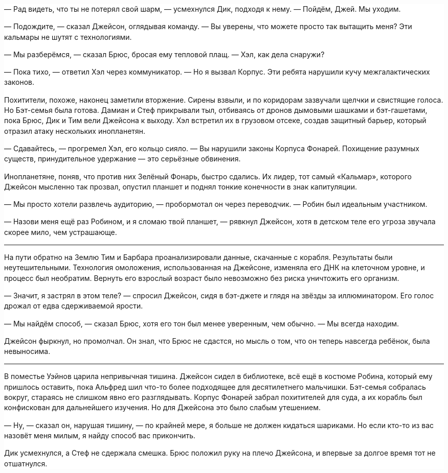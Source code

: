 — Рад видеть, что ты не потерял свой шарм, — усмехнулся Дик, подходя к нему. — Пойдём, Джей. Мы уходим.

— Подождите, — сказал Джейсон, оглядывая команду. — Вы уверены, что можете просто так вытащить меня? Эти кальмары не шутят с технологиями.

— Мы разберёмся, — сказал Брюс, бросая ему тепловой плащ. — Хэл, как дела снаружи?

— Пока тихо, — ответил Хэл через коммуникатор. — Но я вызвал Корпус. Эти ребята нарушили кучу межгалактических законов.

Похитители, похоже, наконец заметили вторжение. Сирены взвыли, и по коридорам зазвучали щелчки и свистящие голоса. Но Бэт-семья была готова. Дамиан и Стеф прикрывали тыл, отбиваясь от дронов дымовыми шашками и бэт-гашетами, пока Брюс, Дик и Тим вели Джейсона к выходу. Хэл встретил их в грузовом отсеке, создав защитный барьер, который отразил атаку нескольких инопланетян.

— Сдавайтесь, — прогремел Хэл, его кольцо сияло. — Вы нарушили законы Корпуса Фонарей. Похищение разумных существ, принудительное удержание — это серьёзные обвинения.

Инопланетяне, поняв, что против них Зелёный Фонарь, быстро сдались. Их лидер, тот самый «Кальмар», которого Джейсон мысленно так прозвал, опустил планшет и поднял тонкие конечности в знак капитуляции.

— Мы просто хотели развлечь аудиторию, — пробормотал он через переводчик. — Робин был идеальным участником.

— Назови меня ещё раз Робином, и я сломаю твой планшет, — рявкнул Джейсон, хотя в детском теле его угроза звучала скорее мило, чем устрашающе.

---

На пути обратно на Землю Тим и Барбара проанализировали данные, скачанные с корабля. Результаты были неутешительными. Технология омоложения, использованная на Джейсоне, изменяла его ДНК на клеточном уровне, и процесс был необратим. Вернуть его взрослый возраст было невозможно без риска уничтожить его организм.

— Значит, я застрял в этом теле? — спросил Джейсон, сидя в бэт-джете и глядя на звёзды за иллюминатором. Его голос дрожал от едва сдерживаемой ярости.

— Мы найдём способ, — сказал Брюс, хотя его тон был менее уверенным, чем обычно. — Мы всегда находим.

Джейсон фыркнул, но промолчал. Он знал, что Брюс не сдастся, но мысль о том, что он теперь навсегда ребёнок, была невыносима.

---

В поместье Уэйнов царила непривычная тишина. Джейсон сидел в библиотеке, всё ещё в костюме Робина, который ему пришлось оставить, пока Альфред шил что-то более подходящее для десятилетнего мальчишки. Бэт-семья собралась вокруг, стараясь не слишком явно его разглядывать. Корпус Фонарей забрал похитителей для суда, а их корабль был конфискован для дальнейшего изучения. Но для Джейсона это было слабым утешением.

— Ну, — сказал он, нарушая тишину, — по крайней мере, я больше не должен кидаться шариками. Но если кто-то из вас назовёт меня милым, я найду способ вас прикончить.

Дик усмехнулся, а Стеф не сдержала смешка. Брюс положил руку на плечо Джейсона, и впервые за долгое время тот не отшатнулся.
